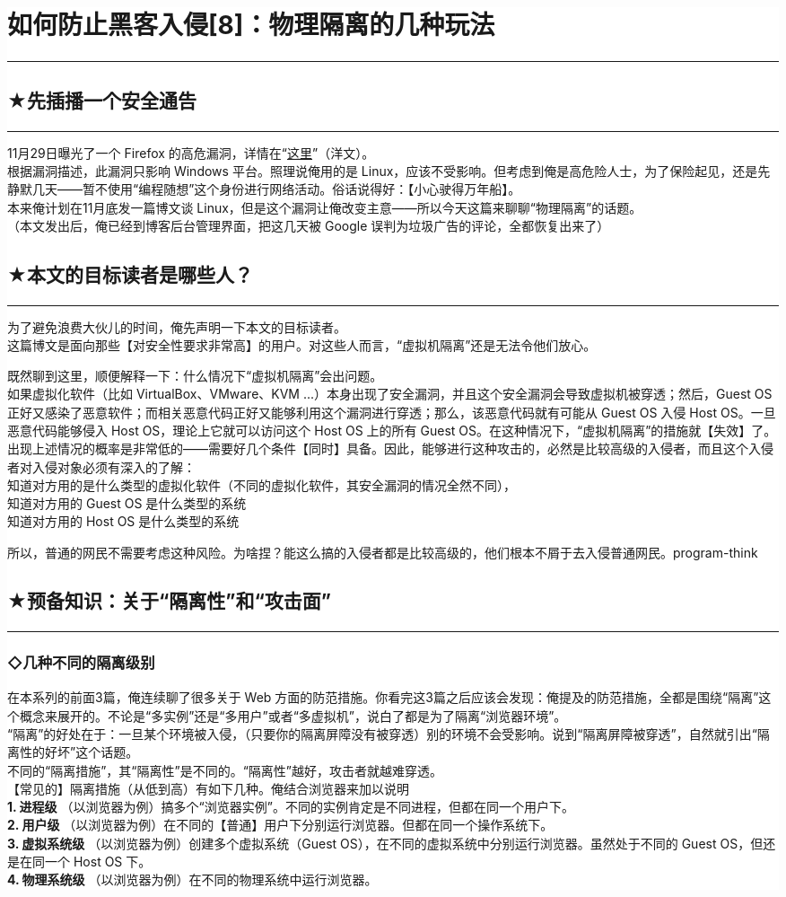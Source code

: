 # 如何防止黑客入侵[8]：物理隔离的几种玩法 

-----

 ## ★先插播一个安全通告
----------

  
 11月29日曝光了一个 Firefox 的高危漏洞，详情在“[这里](https://lists.torproject.org/pipermail/tor-talk/2016-November/042639.html)”（洋文）。  
 根据漏洞描述，此漏洞只影响 Windows 平台。照理说俺用的是 Linux，应该不受影响。但考虑到俺是高危险人士，为了保险起见，还是先静默几天——暂不使用“编程随想”这个身份进行网络活动。俗话说得好：【小心驶得万年船】。  
 本来俺计划在11月底发一篇博文谈 Linux，但是这个漏洞让俺改变主意——所以今天这篇来聊聊“物理隔离”的话题。  
 （本文发出后，俺已经到博客后台管理界面，把这几天被 Google 误判为垃圾广告的评论，全都恢复出来了）  
   
 ## ★本文的目标读者是哪些人？
-------------

  
 为了避免浪费大伙儿的时间，俺先声明一下本文的目标读者。  
 这篇博文是面向那些【对安全性要求非常高】的用户。对这些人而言，“虚拟机隔离”还是无法令他们放心。  
   
 既然聊到这里，顺便解释一下：什么情况下“虚拟机隔离”会出问题。  
 如果虚拟化软件（比如 VirtualBox、VMware、KVM ...）本身出现了安全漏洞，并且这个安全漏洞会导致虚拟机被穿透；然后，Guest OS 正好又感染了恶意软件；而相关恶意代码正好又能够利用这个漏洞进行穿透；那么，该恶意代码就有可能从 Guest OS 入侵 Host OS。一旦恶意代码能够侵入 Host OS，理论上它就可以访问这个 Host OS 上的所有 Guest OS。在这种情况下，“虚拟机隔离”的措施就【失效】了。  
 出现上述情况的概率是非常低的——需要好几个条件【同时】具备。因此，能够进行这种攻击的，必然是比较高级的入侵者，而且这个入侵者对入侵对象必须有深入的了解：  
 知道对方用的是什么类型的虚拟化软件（不同的虚拟化软件，其安全漏洞的情况全然不同），  
 知道对方用的 Guest OS 是什么类型的系统  
 知道对方用的 Host OS 是什么类型的系统  
   
 所以，普通的网民不需要考虑这种风险。为啥捏？能这么搞的入侵者都是比较高级的，他们根本不屑于去入侵普通网民。program-think  
   
   
 ## ★预备知识：关于“隔离性”和“攻击面”
-------------------

  
 ### ◇几种不同的隔离级别

  
 在本系列的前面3篇，俺连续聊了很多关于 Web 方面的防范措施。你看完这3篇之后应该会发现：俺提及的防范措施，全都是围绕“隔离”这个概念来展开的。不论是“多实例”还是“多用户”或者“多虚拟机”，说白了都是为了隔离“浏览器环境”。  
 “隔离”的好处在于：一旦某个环境被入侵，（只要你的隔离屏障没有被穿透）别的环境不会受影响。说到“隔离屏障被穿透”，自然就引出“隔离性的好坏”这个话题。  
 不同的“隔离措施”，其“隔离性”是不同的。“隔离性”越好，攻击者就越难穿透。  
 【常见的】隔离措施（从低到高）有如下几种。俺结合浏览器来加以说明  
 **1. 进程级** 
 （以浏览器为例）搞多个“浏览器实例”。不同的实例肯定是不同进程，但都在同一个用户下。  
 **2. 用户级** 
 （以浏览器为例）在不同的【普通】用户下分别运行浏览器。但都在同一个操作系统下。  
 **3. 虚拟系统级** 
 （以浏览器为例）创建多个虚拟系统（Guest OS），在不同的虚拟系统中分别运行浏览器。虽然处于不同的 Guest OS，但还是在同一个 Host OS 下。  
 **4. 物理系统级** 
 （以浏览器为例）在不同的物理系统中运行浏览器。  
   